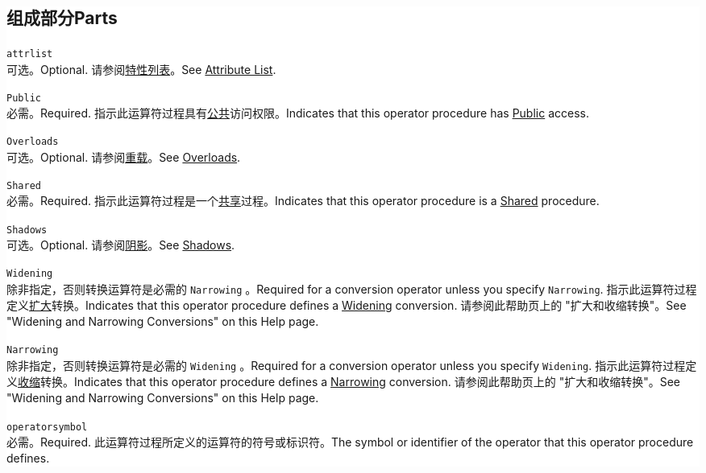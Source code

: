 ## <a name="parts"></a><span data-ttu-id="8d5b8-105">组成部分</span><span class="sxs-lookup"><span data-stu-id="8d5b8-105">Parts</span></span>

`attrlist`  
<span data-ttu-id="8d5b8-106">可选。</span><span class="sxs-lookup"><span data-stu-id="8d5b8-106">Optional.</span></span> <span data-ttu-id="8d5b8-107">请参阅[特性列表](attribute-list.md)。</span><span class="sxs-lookup"><span data-stu-id="8d5b8-107">See [Attribute List](attribute-list.md).</span></span>

`Public`  
<span data-ttu-id="8d5b8-108">必需。</span><span class="sxs-lookup"><span data-stu-id="8d5b8-108">Required.</span></span> <span data-ttu-id="8d5b8-109">指示此运算符过程具有[公共](../modifiers/public.md)访问权限。</span><span class="sxs-lookup"><span data-stu-id="8d5b8-109">Indicates that this operator procedure has [Public](../modifiers/public.md) access.</span></span>

`Overloads`  
<span data-ttu-id="8d5b8-110">可选。</span><span class="sxs-lookup"><span data-stu-id="8d5b8-110">Optional.</span></span> <span data-ttu-id="8d5b8-111">请参阅[重载](../modifiers/overloads.md)。</span><span class="sxs-lookup"><span data-stu-id="8d5b8-111">See [Overloads](../modifiers/overloads.md).</span></span>

`Shared`  
<span data-ttu-id="8d5b8-112">必需。</span><span class="sxs-lookup"><span data-stu-id="8d5b8-112">Required.</span></span> <span data-ttu-id="8d5b8-113">指示此运算符过程是一个[共享](../modifiers/shared.md)过程。</span><span class="sxs-lookup"><span data-stu-id="8d5b8-113">Indicates that this operator procedure is a [Shared](../modifiers/shared.md) procedure.</span></span>

`Shadows`  
<span data-ttu-id="8d5b8-114">可选。</span><span class="sxs-lookup"><span data-stu-id="8d5b8-114">Optional.</span></span> <span data-ttu-id="8d5b8-115">请参阅[阴影](../modifiers/shadows.md)。</span><span class="sxs-lookup"><span data-stu-id="8d5b8-115">See [Shadows](../modifiers/shadows.md).</span></span>

`Widening`  
<span data-ttu-id="8d5b8-116">除非指定，否则转换运算符是必需的 `Narrowing` 。</span><span class="sxs-lookup"><span data-stu-id="8d5b8-116">Required for a conversion operator unless you specify `Narrowing`.</span></span> <span data-ttu-id="8d5b8-117">指示此运算符过程定义[扩大](../modifiers/widening.md)转换。</span><span class="sxs-lookup"><span data-stu-id="8d5b8-117">Indicates that this operator procedure defines a [Widening](../modifiers/widening.md) conversion.</span></span> <span data-ttu-id="8d5b8-118">请参阅此帮助页上的 "扩大和收缩转换"。</span><span class="sxs-lookup"><span data-stu-id="8d5b8-118">See "Widening and Narrowing Conversions" on this Help page.</span></span>

`Narrowing`  
<span data-ttu-id="8d5b8-119">除非指定，否则转换运算符是必需的 `Widening` 。</span><span class="sxs-lookup"><span data-stu-id="8d5b8-119">Required for a conversion operator unless you specify `Widening`.</span></span> <span data-ttu-id="8d5b8-120">指示此运算符过程定义[收缩](../modifiers/narrowing.md)转换。</span><span class="sxs-lookup"><span data-stu-id="8d5b8-120">Indicates that this operator procedure defines a [Narrowing](../modifiers/narrowing.md) conversion.</span></span> <span data-ttu-id="8d5b8-121">请参阅此帮助页上的 "扩大和收缩转换"。</span><span class="sxs-lookup"><span data-stu-id="8d5b8-121">See "Widening and Narrowing Conversions" on this Help page.</span></span>

`operatorsymbol`  
<span data-ttu-id="8d5b8-122">必需。</span><span class="sxs-lookup"><span data-stu-id="8d5b8-122">Required.</span></span> <span data-ttu-id="8d5b8-123">此运算符过程所定义的运算符的符号或标识符。</span><span class="sxs-lookup"><span data-stu-id="8d5b8-123">The symbol or identifier of the operator that this operator procedure defines.</span></span>
